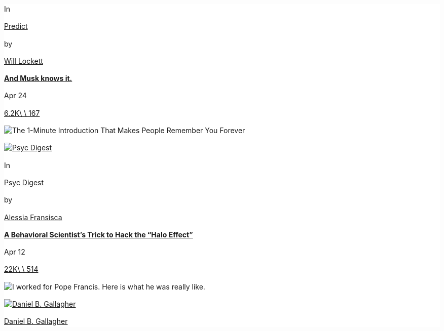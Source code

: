 In

[Predict](https://medium.com/predict?source=post_page---read_next_recirc--be5e9ce0eafb----0---------------------b10431d6_b092_4555_93c5_d8a3e34f6886--------------)

by

[Will Lockett](https://medium.com/@wlockett?source=post_page---read_next_recirc--be5e9ce0eafb----0---------------------b10431d6_b092_4555_93c5_d8a3e34f6886--------------)

[**And Musk knows it.**](https://medium.com/predict/tesla-is-already-dead-967ee8912097?source=post_page---read_next_recirc--be5e9ce0eafb----0---------------------b10431d6_b092_4555_93c5_d8a3e34f6886--------------)

Apr 24

[6.2K\\
\\
167](https://medium.com/predict/tesla-is-already-dead-967ee8912097?source=post_page---read_next_recirc--be5e9ce0eafb----0---------------------b10431d6_b092_4555_93c5_d8a3e34f6886--------------)

![The 1-Minute Introduction That Makes People Remember You Forever](https://miro.medium.com/v2/resize:fit:679/0*Xb8i76SZjoCN3Akn)

[![Psyc Digest](https://miro.medium.com/v2/resize:fill:20:20/1*ntjPWdk0lRb9FiP_zNZqLQ.jpeg)](https://medium.com/social-science-weekly?source=post_page---read_next_recirc--be5e9ce0eafb----1---------------------b10431d6_b092_4555_93c5_d8a3e34f6886--------------)

In

[Psyc Digest](https://medium.com/social-science-weekly?source=post_page---read_next_recirc--be5e9ce0eafb----1---------------------b10431d6_b092_4555_93c5_d8a3e34f6886--------------)

by

[Alessia Fransisca](https://medium.com/@alessiafransisca?source=post_page---read_next_recirc--be5e9ce0eafb----1---------------------b10431d6_b092_4555_93c5_d8a3e34f6886--------------)

[**A Behavioral Scientist’s Trick to Hack the “Halo Effect”**](https://medium.com/social-science-weekly/the-1-minute-introduction-that-makes-people-remember-you-forever-497cefcfdccc?source=post_page---read_next_recirc--be5e9ce0eafb----1---------------------b10431d6_b092_4555_93c5_d8a3e34f6886--------------)

Apr 12

[22K\\
\\
514](https://medium.com/social-science-weekly/the-1-minute-introduction-that-makes-people-remember-you-forever-497cefcfdccc?source=post_page---read_next_recirc--be5e9ce0eafb----1---------------------b10431d6_b092_4555_93c5_d8a3e34f6886--------------)

![I worked for Pope Francis. Here is what he was really like.](https://miro.medium.com/v2/resize:fit:679/1*KJXUZtG1xEstwM9FA2gRoQ.jpeg)

[![Daniel B. Gallagher](https://miro.medium.com/v2/resize:fill:20:20/1*Z06HflhKbMIQt-gQ4MoqJA.jpeg)](https://medium.com/@frdbg70?source=post_page---read_next_recirc--be5e9ce0eafb----2---------------------b10431d6_b092_4555_93c5_d8a3e34f6886--------------)

[Daniel B. Gallagher](https://medium.com/@frdbg70?source=post_page---read_next_recirc--be5e9ce0eafb----2---------------------b10431d6_b092_4555_93c5_d8a3e34f6886--------------)
